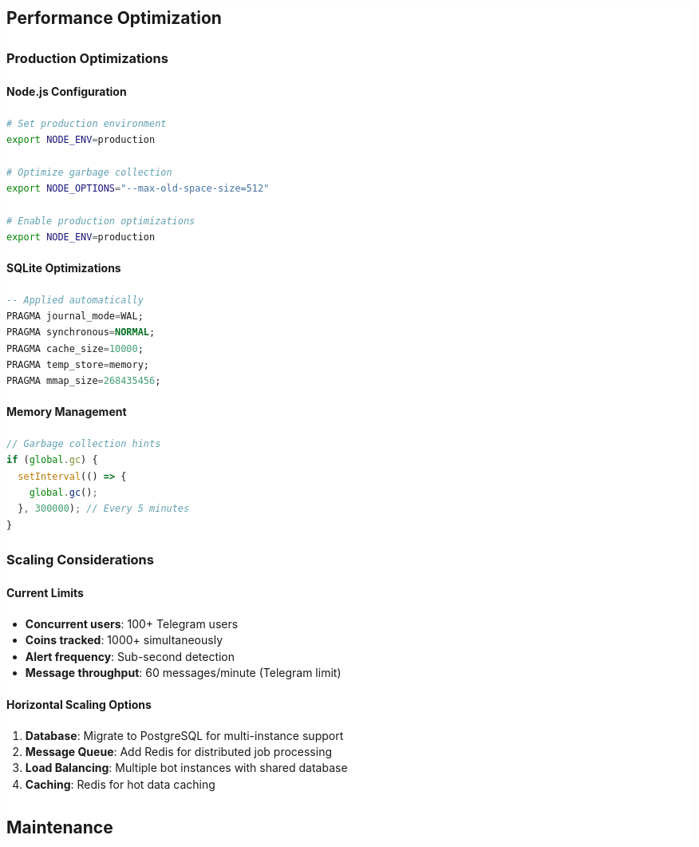 ## Performance Optimization

### Production Optimizations

#### Node.js Configuration
```bash
# Set production environment
export NODE_ENV=production

# Optimize garbage collection
export NODE_OPTIONS="--max-old-space-size=512"

# Enable production optimizations
export NODE_ENV=production
```

#### SQLite Optimizations
```sql
-- Applied automatically
PRAGMA journal_mode=WAL;
PRAGMA synchronous=NORMAL;
PRAGMA cache_size=10000;
PRAGMA temp_store=memory;
PRAGMA mmap_size=268435456;
```

#### Memory Management
```typescript
// Garbage collection hints
if (global.gc) {
  setInterval(() => {
    global.gc();
  }, 300000); // Every 5 minutes
}
```

### Scaling Considerations

#### Current Limits
- **Concurrent users**: 100+ Telegram users
- **Coins tracked**: 1000+ simultaneously
- **Alert frequency**: Sub-second detection
- **Message throughput**: 60 messages/minute (Telegram limit)

#### Horizontal Scaling Options
1. **Database**: Migrate to PostgreSQL for multi-instance support
2. **Message Queue**: Add Redis for distributed job processing
3. **Load Balancing**: Multiple bot instances with shared database
4. **Caching**: Redis for hot data caching

## Maintenance
